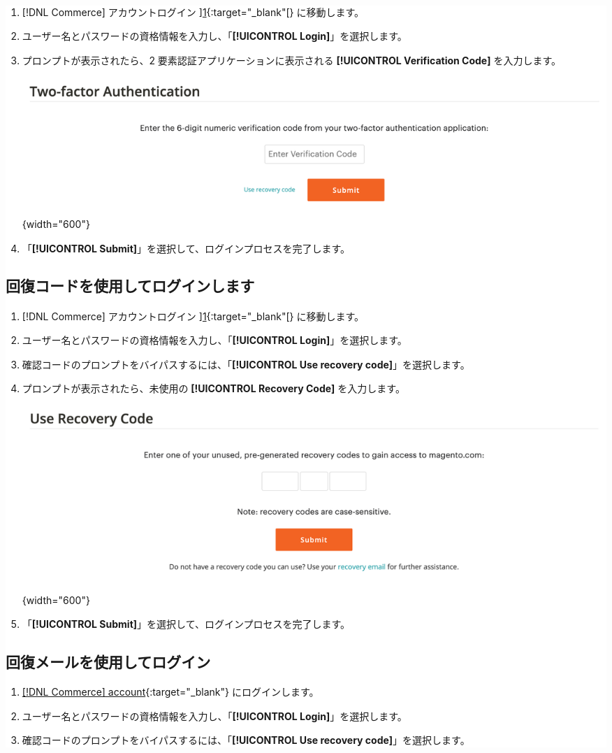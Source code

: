 1. [!DNL Commerce] アカウントログイン &rbrack;[1]{:target=&quot;_blank&quot;&lbrack;} に移動します。

1. ユーザー名とパスワードの資格情報を入力し、「**[!UICONTROL Login]**」を選択します。

1. プロンプトが表示されたら、2 要素認証アプリケーションに表示される **[!UICONTROL Verification Code]** を入力します。

   ![&#x200B; 確認コードを入力 &#x200B;](./assets/commerce-account-2fa-login-verification-code.png){width="600"}

1. 「**[!UICONTROL Submit]**」を選択して、ログインプロセスを完了します。

## 回復コードを使用してログインします

1. [!DNL Commerce] アカウントログイン &rbrack;[1]{:target=&quot;_blank&quot;&lbrack;} に移動します。

1. ユーザー名とパスワードの資格情報を入力し、「**[!UICONTROL Login]**」を選択します。

1. 確認コードのプロンプトをバイパスするには、「**[!UICONTROL Use recovery code]**」を選択します。

1. プロンプトが表示されたら、未使用の **[!UICONTROL Recovery Code]** を入力します。

   ![&#x200B; 回復コードの入力 &#x200B;](./assets/2fa-recovery-code.png){width="600"}

1. 「**[!UICONTROL Submit]**」を選択して、ログインプロセスを完了します。

## 回復メールを使用してログイン

1. [[!DNL Commerce] account][1]{:target=&quot;_blank&quot;} にログインします。

1. ユーザー名とパスワードの資格情報を入力し、「**[!UICONTROL Login]**」を選択します。

1. 確認コードのプロンプトをバイパスするには、「**[!UICONTROL Use recovery code]**」を選択します。


[1]: https://account.magento.com/customer/account/login